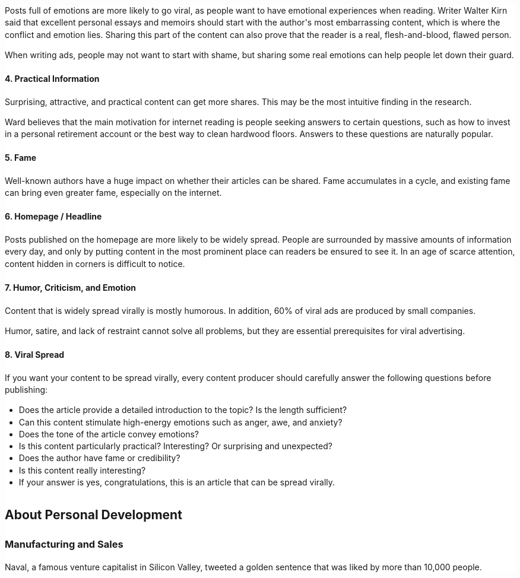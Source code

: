 Posts full of emotions are more likely to go viral, as people want to have emotional experiences when reading. Writer Walter Kirn said that excellent personal essays and memoirs should start with the author's most embarrassing content, which is where the conflict and emotion lies. Sharing this part of the content can also prove that the reader is a real, flesh-and-blood, flawed person.

When writing ads, people may not want to start with shame, but sharing some real emotions can help people let down their guard.

#### 4. Practical Information

Surprising, attractive, and practical content can get more shares. This may be the most intuitive finding in the research.

Ward believes that the main motivation for internet reading is people seeking answers to certain questions, such as how to invest in a personal retirement account or the best way to clean hardwood floors. Answers to these questions are naturally popular.

#### 5. Fame

Well-known authors have a huge impact on whether their articles can be shared. Fame accumulates in a cycle, and existing fame can bring even greater fame, especially on the internet.

#### 6. Homepage / Headline

Posts published on the homepage are more likely to be widely spread. People are surrounded by massive amounts of information every day, and only by putting content in the most prominent place can readers be ensured to see it. In an age of scarce attention, content hidden in corners is difficult to notice.

#### 7. Humor, Criticism, and Emotion

Content that is widely spread virally is mostly humorous. In addition, 60% of viral ads are produced by small companies.

Humor, satire, and lack of restraint cannot solve all problems, but they are essential prerequisites for viral advertising.

#### 8. Viral Spread

If you want your content to be spread virally, every content producer should carefully answer the following questions before publishing:

- Does the article provide a detailed introduction to the topic? Is the length sufficient?
- Can this content stimulate high-energy emotions such as anger, awe, and anxiety?
- Does the tone of the article convey emotions?
- Is this content particularly practical? Interesting? Or surprising and unexpected?
- Does the author have fame or credibility?
- Is this content really interesting?
- If your answer is yes, congratulations, this is an article that can be spread virally.

## About Personal Development

### Manufacturing and Sales

Naval, a famous venture capitalist in Silicon Valley, tweeted a golden sentence that was liked by more than 10,000 people.
